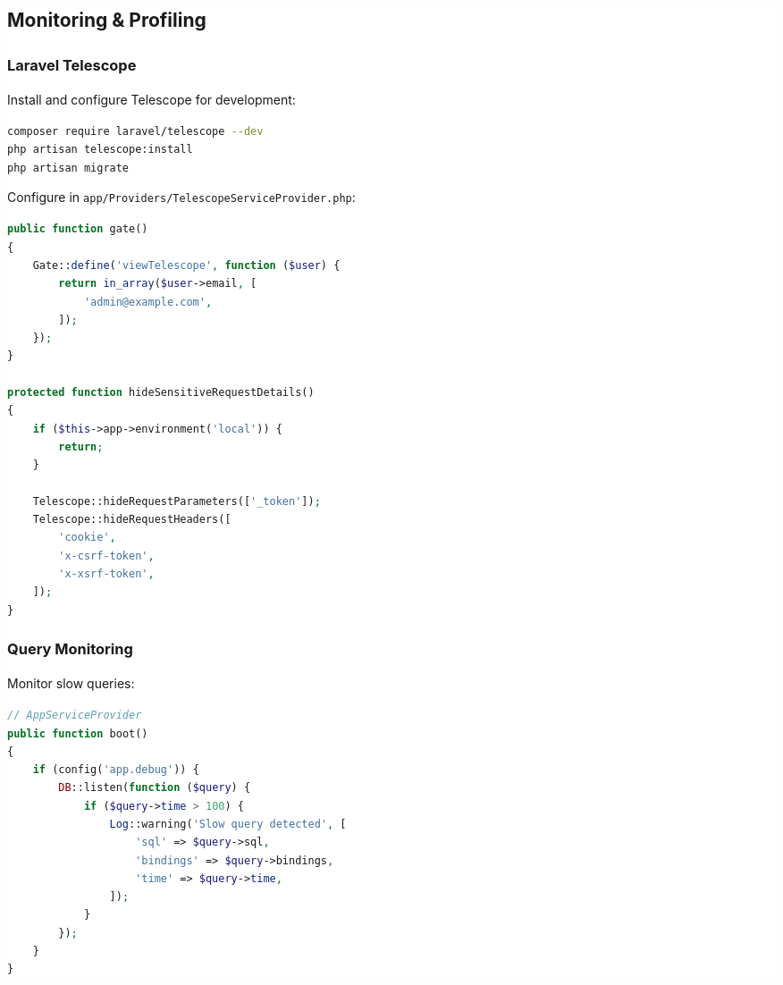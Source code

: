 ## Monitoring & Profiling

### Laravel Telescope

Install and configure Telescope for development:

```bash
composer require laravel/telescope --dev
php artisan telescope:install
php artisan migrate
```

Configure in `app/Providers/TelescopeServiceProvider.php`:

```php
public function gate()
{
    Gate::define('viewTelescope', function ($user) {
        return in_array($user->email, [
            'admin@example.com',
        ]);
    });
}

protected function hideSensitiveRequestDetails()
{
    if ($this->app->environment('local')) {
        return;
    }

    Telescope::hideRequestParameters(['_token']);
    Telescope::hideRequestHeaders([
        'cookie',
        'x-csrf-token',
        'x-xsrf-token',
    ]);
}
```

### Query Monitoring

Monitor slow queries:

```php
// AppServiceProvider
public function boot()
{
    if (config('app.debug')) {
        DB::listen(function ($query) {
            if ($query->time > 100) {
                Log::warning('Slow query detected', [
                    'sql' => $query->sql,
                    'bindings' => $query->bindings,
                    'time' => $query->time,
                ]);
            }
        });
    }
}
```
